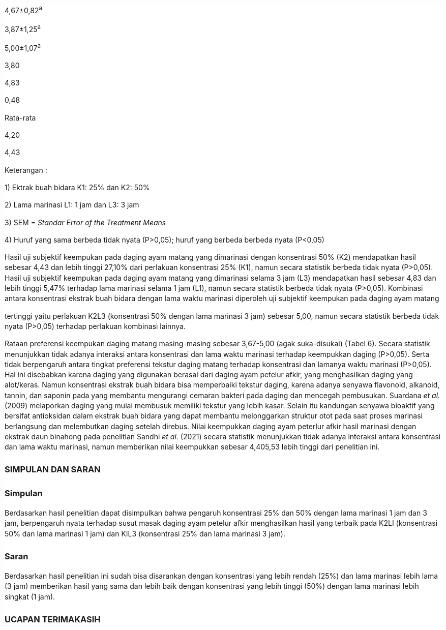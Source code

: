 <p><span class="font12">4,67±0,82<sup>a</sup></span></p></td><td style="vertical-align:bottom;">
<p><span class="font12">3,87±1,25<sup>a</sup></span></p>
<p><span class="font12">5,00±1,07<sup>a</sup></span></p></td><td style="vertical-align:bottom;">
<p><span class="font12">3,80</span></p>
<p><span class="font12">4,83</span></p></td><td style="vertical-align:middle;">
<p><span class="font12">0,48</span></p></td></tr>
<tr><td style="vertical-align:bottom;">
<p><span class="font12">Rata-rata</span></p></td><td style="vertical-align:bottom;">
<p><span class="font12">4,20</span></p></td><td style="vertical-align:bottom;">
<p><span class="font12">4,43</span></p></td><td style="vertical-align:top;"></td><td style="vertical-align:top;"></td></tr>
</table>
<p><span class="font10">Keterangan :</span></p>
<p><span class="font10">1) Ektrak buah bidara K1: 25% dan K2: 50%</span></p>
<p><span class="font10">2) Lama marinasi L1: 1 jam dan L3: 3 jam</span></p>
<p><span class="font10">3) SEM = </span><span class="font10" style="font-style:italic;">Standar Error of the Treatment Means</span></p>
<p><span class="font10">4) Huruf yang sama berbeda tidak nyata (P&gt;0,05); huruf yang berbeda berbeda nyata (P&lt;0,05)</span></p>
<p><span class="font12">Hasil uji subjektif keempukan pada daging ayam matang yang dimarinasi dengan konsentrasi 50% (K2) mendapatkan hasil sebesar 4,43 dan lebih tinggi 27,10% dari perlakuan konsentrasi 25% (K1), namun secara statistik berbeda tidak nyata (P&gt;0,05). Hasil uji subjektif keempukan pada daging ayam matang yang dimarinasi selama 3 jam (L3) mendapatkan hasil sebesar 4,83 dan lebih tinggi 5,47% terhadap lama marinasi selama 1 jam (L1), namun secara statistik berbeda tidak nyata (P&gt;0,05). Kombinasi antara konsentrasi ekstrak buah bidara dengan lama waktu marinasi diperoleh uji subjektif keempukan pada daging ayam matang</span></p>
<p><span class="font12">tertinggi yaitu perlakuan K2L3 (konsentrasi 50% dengan lama marinasi 3 jam) sebesar 5,00, namun secara statistik berbeda tidak nyata (P&gt;0,05) terhadap perlakuan kombinasi lainnya.</span></p>
<p><span class="font12">Rataan preferensi keempukan daging matang masing-masing sebesar 3,67-5,00 (agak suka-disukai) (Tabel 6). Secara statistik menunjukkan tidak adanya interaksi antara konsentrasi dan lama waktu marinasi terhadap keempukkan daging (P&gt;0,05). Serta tidak berpengaruh antara tingkat preferensi tekstur daging matang terhadap konsentrasi dan lamanya waktu marinasi (P&gt;0,05). Hal ini disebabkan karena daging yang digunakan berasal dari daging ayam petelur afkir, yang menghasilkan daging yang alot/keras. Namun konsentrasi ekstrak buah bidara bisa memperbaiki tekstur daging, karena adanya senyawa flavonoid, alkanoid, tannin, dan saponin pada yang membantu mengurangi cemaran bakteri pada daging dan mencegah pembusukan. Suardana </span><span class="font12" style="font-style:italic;">et al.</span><span class="font12"> (2009) melaporkan daging yang mulai membusuk memiliki tekstur yang lebih kasar. Selain itu kandungan senyawa bioaktif yang bersifat antioksidan dalam ekstrak buah bidara yang dapat membantu melonggarkan struktur otot pada saat proses marinasi berlangsung dan melembutkan daging setelah direbus. Nilai keempukkan daging ayam peterlur afkir hasil marinasi dengan ekstrak daun binahong pada penelitian Sandhi </span><span class="font12" style="font-style:italic;">et al.</span><span class="font12"> (2021) secara statistik menunjukkan tidak adanya interaksi antara konsentrasi dan lama waktu marinasi, namun memberikan nilai keempukkan sebesar 4,405,53 lebih tinggi dari penelitian ini.</span></p>
<h3><a name="bookmark34"></a><span class="font12" style="font-weight:bold;"><a name="bookmark35"></a>SIMPULAN DAN SARAN</span></h3>
<h3><a name="bookmark36"></a><span class="font12" style="font-weight:bold;"><a name="bookmark37"></a>Simpulan</span></h3>
<p><span class="font12">Berdasarkan hasil penelitian dapat disimpulkan bahwa pengaruh konsentrasi 25% dan 50% dengan lama marinasi 1 jam dan 3 jam, berpengaruh nyata terhadap susut masak daging ayam petelur afkir menghasilkan hasil yang terbaik pada K2LI (konsentrasi 50% dan lama marinasi 1 jam) dan KIL3 (konsentrasi 25% dan lama marinasi 3 jam).</span></p>
<h3><a name="bookmark38"></a><span class="font12" style="font-weight:bold;"><a name="bookmark39"></a>Saran</span></h3>
<p><span class="font12">Berdasarkan hasil penelitian ini sudah bisa disarankan dengan konsentrasi yang lebih rendah (25%) dan lama marinasi lebih lama (3 jam) memberikan hasil yang sama dan lebih baik dengan konsentrasi yang lebih tinggi (50%) dengan lama marinasi lebih singkat (1 jam).</span></p>
<h3><a name="bookmark40"></a><span class="font12" style="font-weight:bold;"><a name="bookmark41"></a>UCAPAN TERIMAKASIH</span></h3>